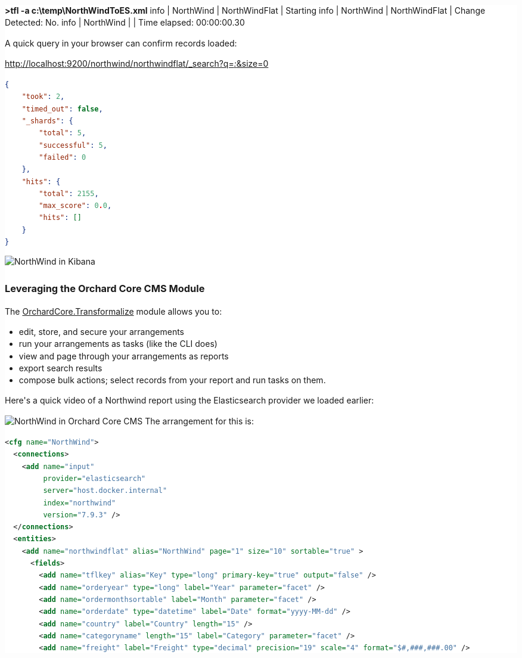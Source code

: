 <strong>>tfl -a c:\temp\NorthWindToES.xml</strong>
info  | NorthWind | NorthWindFlat | Starting
info  | NorthWind | NorthWindFlat | Change Detected: No.
info  | NorthWind |               | Time elapsed: 00:00:00.30
</pre>

A quick query in your browser can confirm records loaded:

[http://localhost:9200/northwind/northwindflat/_search?q=*:*&size=0](http://localhost:9200/northwind/northwindflat/_search?q=*:*&size=0)

```json
{
    "took": 2,
    "timed_out": false,
    "_shards": {
        "total": 5,
        "successful": 5,
        "failed": 0
    },
    "hits": {
        "total": 2155,
        "max_score": 0.0,
        "hits": []
    }
}
```

![NorthWind in Kibana](./Files/Demo/elasticserach-kibana-cp.gif "Northwind in Kibana")

### Leveraging the Orchard Core CMS Module

The [OrchardCore.Transformalize](https://github.com/dalenewman/OrchardCore.Transformalize) module allows you to:

* edit, store, and secure your arrangements
* run your arrangements as tasks (like the CLI does)
* view and page through your arrangements as reports
* export search results
* compose bulk actions; select records from your report and run tasks on them.

Here's a quick video of a Northwind report using the Elasticsearch provider we loaded earlier:

![NorthWind in Orchard Core CMS](./Files/Demo/orchardcore-transformalize-cp.gif "Northwind in Orchard Core")
The arrangement for this is:

```xml
<cfg name="NorthWind">
  <connections>
    <add name="input" 
         provider="elasticsearch" 
         server="host.docker.internal" 
         index="northwind" 
         version="7.9.3" />
  </connections>
  <entities>
    <add name="northwindflat" alias="NorthWind" page="1" size="10" sortable="true" >
      <fields>
        <add name="tflkey" alias="Key" type="long" primary-key="true" output="false" />
        <add name="orderyear" type="long" label="Year" parameter="facet" />
        <add name="ordermonthsortable" label="Month" parameter="facet" />
        <add name="orderdate" type="datetime" label="Date" format="yyyy-MM-dd" />
        <add name="country" label="Country" length="15" />
        <add name="categoryname" length="15" label="Category" parameter="facet" />
        <add name="freight" label="Freight" type="decimal" precision="19" scale="4" format="$#,###,###.00" />
```